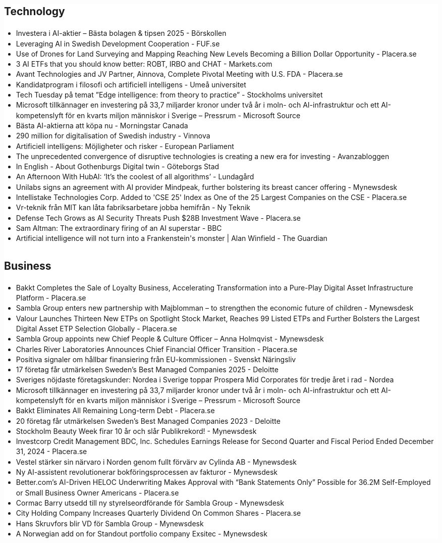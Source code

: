 ## Technology

- Investera i AI-aktier – Bästa bolagen & tipsen 2025 - Börskollen
- Leveraging AI in Swedish Development Cooperation - FUF.se
- Use of Drones for Land Surveying and Mapping Reaching New Levels Becoming a Billion Dollar Opportunity - Placera.se
- 3 AI ETFs that you should know better: ROBT, IRBO and CHAT - Markets.com
- Avant Technologies and JV Partner, Ainnova, Complete Pivotal Meeting with U.S. FDA - Placera.se
- Kandidatprogram i filosofi och artificiell intelligens - Umeå universitet
- Tech Tuesday på temat ”Edge intelligence: from theory to practice” - Stockholms universitet
- Microsoft tillkännager en investering på 33,7 miljarder kronor under två år i moln- och AI-infrastruktur och ett AI-kompetenslyft för en kvarts miljon människor i Sverige – Pressrum - Microsoft Source
- Bästa AI-aktierna att köpa nu - Morningstar Canada
- 290 million for digitalisation of Swedish industry - Vinnova
- Artificiell intelligens: Möjligheter och risker - European Parliament
- The unprecedented convergence of disruptive technologies is creating a new era for investing - Avanzabloggen
- In English - About Gothenburgs Digital twin - Göteborgs Stad
- An Afternoon With HubAI: ‘It’s the coolest of all algorithms’ - Lundagård
- Unilabs signs an agreement with AI provider Mindpeak, further bolstering its breast cancer offering - Mynewsdesk
- Intellistake Technologies Corp. Added to 'CSE 25' Index as One of the 25 Largest Companies on the CSE - Placera.se
- Vr-teknik från MIT kan låta fabriksarbetare jobba hemifrån - Ny Teknik
- Defense Tech Grows as AI Security Threats Push $28B Investment Wave - Placera.se
- Sam Altman: The extraordinary firing of an AI superstar - BBC
- Artificial intelligence will not turn into a Frankenstein's monster | Alan Winfield - The Guardian

## Business

- Bakkt Completes the Sale of Loyalty Business, Accelerating Transformation into a Pure-Play Digital Asset Infrastructure Platform - Placera.se
- Sambla Group enters new partnership with Majblomman – to strengthen the economic future of children - Mynewsdesk
- Valour Launches Thirteen New ETPs on Spotlight Stock Market, Reaches 99 Listed ETPs and Further Bolsters the Largest Digital Asset ETP Selection Globally - Placera.se
- Sambla Group appoints new Chief People & Culture Officer – Anna Holmqvist - Mynewsdesk
- Charles River Laboratories Announces Chief Financial Officer Transition - Placera.se
- Positiva signaler om hållbar finansiering från EU-kommissionen - Svenskt Näringsliv
- 17 företag får utmärkelsen Sweden’s Best Managed Companies 2025 - Deloitte
- Sveriges nöjdaste företagskunder: Nordea i Sverige toppar Prospera Mid Corporates för tredje året i rad - Nordea
- Microsoft tillkännager en investering på 33,7 miljarder kronor under två år i moln- och AI-infrastruktur och ett AI-kompetenslyft för en kvarts miljon människor i Sverige – Pressrum - Microsoft Source
- Bakkt Eliminates All Remaining Long-term Debt - Placera.se
- 20 företag får utmärkelsen Sweden’s Best Managed Companies 2023 - Deloitte
- Stockholm Beauty Week firar 10 år och slår Publikrekord! - Mynewsdesk
- Investcorp Credit Management BDC, Inc. Schedules Earnings Release for Second Quarter and Fiscal Period Ended December 31, 2024 - Placera.se
- Vestel stärker sin närvaro i Norden genom fullt förvärv av Cylinda AB - Mynewsdesk
- Ny AI-assistent revolutionerar bokföringsprocessen av fakturor - Mynewsdesk
- Better.com’s AI-Driven HELOC Underwriting Makes Approval with “Bank Statements Only” Possible for 36.2M Self-Employed or Small Business Owner Americans - Placera.se
- Cormac Barry utsedd till ny styrelseordförande för Sambla Group - Mynewsdesk
- City Holding Company Increases Quarterly Dividend On Common Shares - Placera.se
- Hans Skruvfors blir VD för Sambla Group - Mynewsdesk
- A Norwegian add on for Standout portfolio company Exsitec - Mynewsdesk
